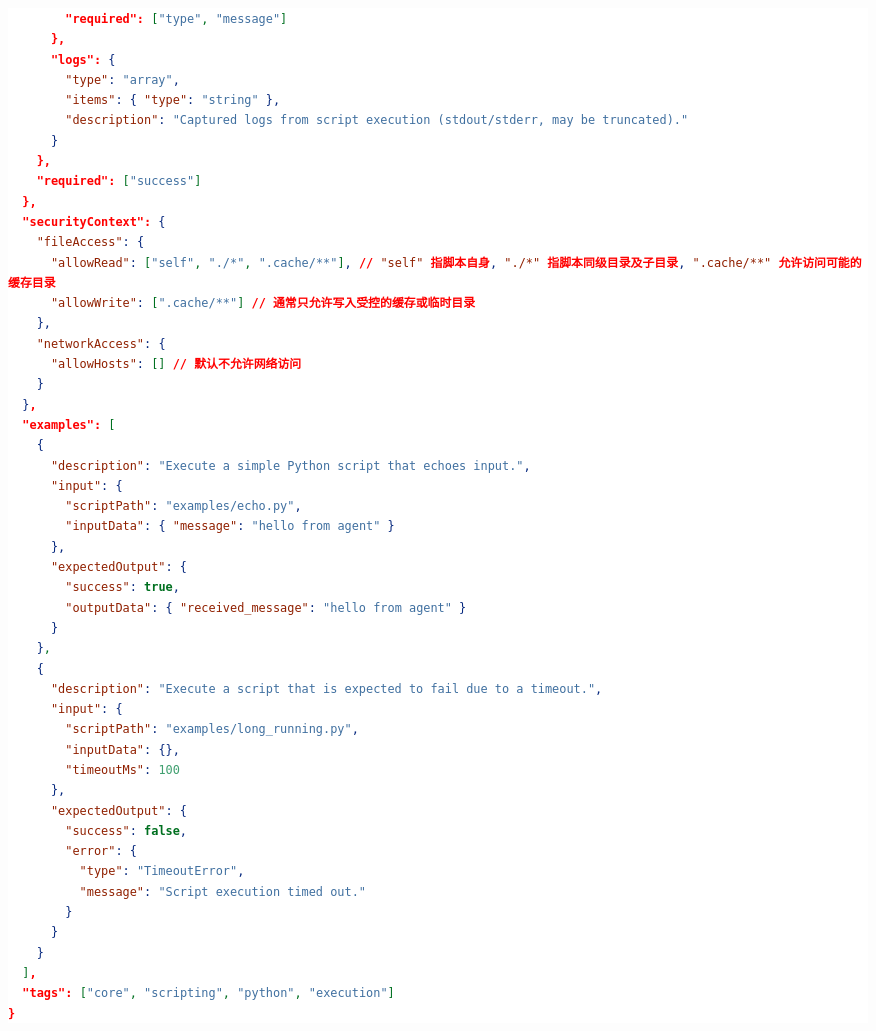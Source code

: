 ```json
        "required": ["type", "message"]
      },
      "logs": {
        "type": "array",
        "items": { "type": "string" },
        "description": "Captured logs from script execution (stdout/stderr, may be truncated)."
      }
    },
    "required": ["success"]
  },
  "securityContext": {
    "fileAccess": {
      "allowRead": ["self", "./*", ".cache/**"], // "self" 指脚本自身, "./*" 指脚本同级目录及子目录, ".cache/**" 允许访问可能的缓存目录
      "allowWrite": [".cache/**"] // 通常只允许写入受控的缓存或临时目录
    },
    "networkAccess": {
      "allowHosts": [] // 默认不允许网络访问
    }
  },
  "examples": [
    {
      "description": "Execute a simple Python script that echoes input.",
      "input": {
        "scriptPath": "examples/echo.py",
        "inputData": { "message": "hello from agent" }
      },
      "expectedOutput": {
        "success": true,
        "outputData": { "received_message": "hello from agent" }
      }
    },
    {
      "description": "Execute a script that is expected to fail due to a timeout.",
      "input": {
        "scriptPath": "examples/long_running.py",
        "inputData": {},
        "timeoutMs": 100
      },
      "expectedOutput": {
        "success": false,
        "error": {
          "type": "TimeoutError",
          "message": "Script execution timed out."
        }
      }
    }
  ],
  "tags": ["core", "scripting", "python", "execution"]
}
```
